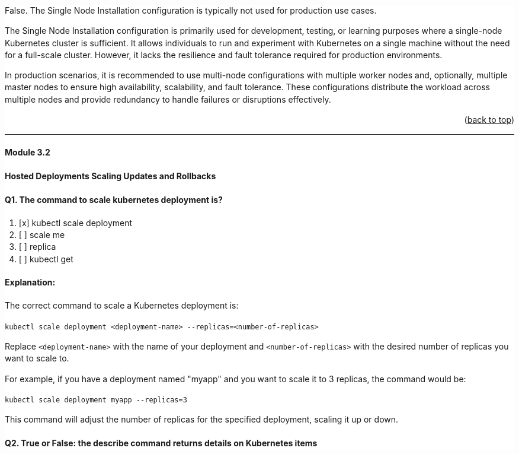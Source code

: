 False. The Single Node Installation configuration is typically not used for production use cases.

The Single Node Installation configuration is primarily used for development, testing, or learning purposes where a
single-node Kubernetes cluster is sufficient. It allows individuals to run and experiment with Kubernetes on a single
machine without the need for a full-scale cluster. However, it lacks the resilience and fault tolerance required for
production environments.

In production scenarios, it is recommended to use multi-node configurations with multiple worker nodes and, optionally,
multiple master nodes to ensure high availability, scalability, and fault tolerance. These configurations distribute the
workload across multiple nodes and provide redundancy to handle failures or disruptions effectively.

<p align="right">(<a href="#table-of-contents">back to top</a>)</p>

---

#### Module 3.2

#### Hosted Deployments Scaling Updates and Rollbacks

#### Q1. The command to scale kubernetes deployment is?

1. [x] kubectl scale deployment
2. [ ] scale me
3. [ ] replica
4. [ ] kubectl get

#### Explanation:

The correct command to scale a Kubernetes deployment is:

```
kubectl scale deployment <deployment-name> --replicas=<number-of-replicas>
```

Replace `<deployment-name>` with the name of your deployment and `<number-of-replicas>` with the desired number of
replicas you want to scale to.

For example, if you have a deployment named "myapp" and you want to scale it to 3 replicas, the command would be:

```
kubectl scale deployment myapp --replicas=3
```

This command will adjust the number of replicas for the specified deployment, scaling it up or down.

#### Q2. True or False: the describe command returns details on Kubernetes items
